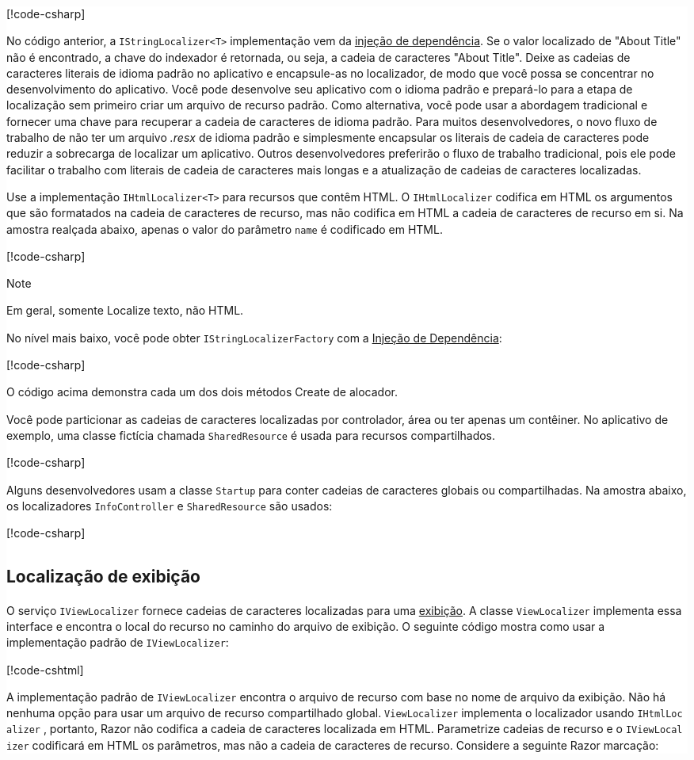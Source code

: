 [!code-csharp[](localization/sample/3.x/Localization/Controllers/AboutController.cs)]

No código anterior, a `IStringLocalizer<T>` implementação vem da [injeção de dependência](dependency-injection.md). Se o valor localizado de "About Title" não é encontrado, a chave do indexador é retornada, ou seja, a cadeia de caracteres "About Title". Deixe as cadeias de caracteres literais de idioma padrão no aplicativo e encapsule-as no localizador, de modo que você possa se concentrar no desenvolvimento do aplicativo. Você pode desenvolve seu aplicativo com o idioma padrão e prepará-lo para a etapa de localização sem primeiro criar um arquivo de recurso padrão. Como alternativa, você pode usar a abordagem tradicional e fornecer uma chave para recuperar a cadeia de caracteres de idioma padrão. Para muitos desenvolvedores, o novo fluxo de trabalho de não ter um arquivo *.resx* de idioma padrão e simplesmente encapsular os literais de cadeia de caracteres pode reduzir a sobrecarga de localizar um aplicativo. Outros desenvolvedores preferirão o fluxo de trabalho tradicional, pois ele pode facilitar o trabalho com literais de cadeia de caracteres mais longas e a atualização de cadeias de caracteres localizadas.

Use a implementação `IHtmlLocalizer<T>` para recursos que contêm HTML. O `IHtmlLocalizer` codifica em HTML os argumentos que são formatados na cadeia de caracteres de recurso, mas não codifica em HTML a cadeia de caracteres de recurso em si. Na amostra realçada abaixo, apenas o valor do parâmetro `name` é codificado em HTML.

[!code-csharp[](~/fundamentals/localization/sample/3.x/Localization/Controllers/BookController.cs?highlight=3,5,20&start=1&end=24)]

> [!NOTE]
> Em geral, somente Localize texto, não HTML.

No nível mais baixo, você pode obter `IStringLocalizerFactory` com a [Injeção de Dependência](dependency-injection.md):

[!code-csharp[](localization/sample/3.x/Localization/Controllers/TestController.cs?start=9&end=26&highlight=7-13)]

O código acima demonstra cada um dos dois métodos Create de alocador.

Você pode particionar as cadeias de caracteres localizadas por controlador, área ou ter apenas um contêiner. No aplicativo de exemplo, uma classe fictícia chamada `SharedResource` é usada para recursos compartilhados.

[!code-csharp[](localization/sample/3.x/Localization/SharedResource.cs)]

Alguns desenvolvedores usam a classe `Startup` para conter cadeias de caracteres globais ou compartilhadas. Na amostra abaixo, os localizadores `InfoController` e `SharedResource` são usados:

[!code-csharp[](localization/sample/3.x/Localization/Controllers/InfoController.cs?range=9-26)]

## <a name="view-localization"></a>Localização de exibição

O serviço `IViewLocalizer` fornece cadeias de caracteres localizadas para uma [exibição](xref:mvc/views/overview). A classe `ViewLocalizer` implementa essa interface e encontra o local do recurso no caminho do arquivo de exibição. O seguinte código mostra como usar a implementação padrão de `IViewLocalizer`:

[!code-cshtml[](localization/sample/3.x/Localization/Views/Home/About.cshtml)]

A implementação padrão de `IViewLocalizer` encontra o arquivo de recurso com base no nome de arquivo da exibição. Não há nenhuma opção para usar um arquivo de recurso compartilhado global. `ViewLocalizer` implementa o localizador usando `IHtmlLocalizer` , portanto, Razor não codifica a cadeia de caracteres localizada em HTML. Parametrize cadeias de recurso e o `IViewLocalizer` codificará em HTML os parâmetros, mas não a cadeia de caracteres de recurso. Considere a seguinte Razor marcação:
